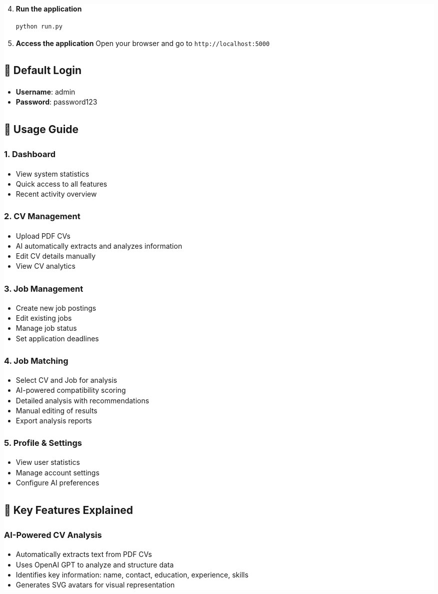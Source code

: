 4. **Run the application**
   ```bash
   python run.py
   ```

5. **Access the application**
   Open your browser and go to `http://localhost:5000`

## 🔑 Default Login

- **Username**: admin
- **Password**: password123

## 📖 Usage Guide

### 1. Dashboard
- View system statistics
- Quick access to all features
- Recent activity overview

### 2. CV Management
- Upload PDF CVs
- AI automatically extracts and analyzes information
- Edit CV details manually
- View CV analytics

### 3. Job Management
- Create new job postings
- Edit existing jobs
- Manage job status
- Set application deadlines

### 4. Job Matching
- Select CV and Job for analysis
- AI-powered compatibility scoring
- Detailed analysis with recommendations
- Manual editing of results
- Export analysis reports

### 5. Profile & Settings
- View user statistics
- Manage account settings
- Configure AI preferences

## 🎯 Key Features Explained

### AI-Powered CV Analysis
- Automatically extracts text from PDF CVs
- Uses OpenAI GPT to analyze and structure data
- Identifies key information: name, contact, education, experience, skills
- Generates SVG avatars for visual representation
